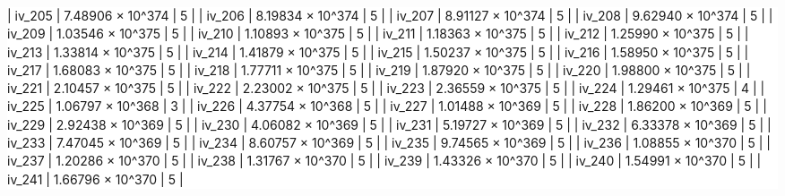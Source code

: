 | iv_205 | 7.48906 × 10^374 | 5 |
| iv_206 | 8.19834 × 10^374 | 5 |
| iv_207 | 8.91127 × 10^374 | 5 |
| iv_208 | 9.62940 × 10^374 | 5 |
| iv_209 | 1.03546 × 10^375 | 5 |
| iv_210 | 1.10893 × 10^375 | 5 |
| iv_211 | 1.18363 × 10^375 | 5 |
| iv_212 | 1.25990 × 10^375 | 5 |
| iv_213 | 1.33814 × 10^375 | 5 |
| iv_214 | 1.41879 × 10^375 | 5 |
| iv_215 | 1.50237 × 10^375 | 5 |
| iv_216 | 1.58950 × 10^375 | 5 |
| iv_217 | 1.68083 × 10^375 | 5 |
| iv_218 | 1.77711 × 10^375 | 5 |
| iv_219 | 1.87920 × 10^375 | 5 |
| iv_220 | 1.98800 × 10^375 | 5 |
| iv_221 | 2.10457 × 10^375 | 5 |
| iv_222 | 2.23002 × 10^375 | 5 |
| iv_223 | 2.36559 × 10^375 | 5 |
| iv_224 | 1.29461 × 10^375 | 4 |
| iv_225 | 1.06797 × 10^368 | 3 |
| iv_226 | 4.37754 × 10^368 | 5 |
| iv_227 | 1.01488 × 10^369 | 5 |
| iv_228 | 1.86200 × 10^369 | 5 |
| iv_229 | 2.92438 × 10^369 | 5 |
| iv_230 | 4.06082 × 10^369 | 5 |
| iv_231 | 5.19727 × 10^369 | 5 |
| iv_232 | 6.33378 × 10^369 | 5 |
| iv_233 | 7.47045 × 10^369 | 5 |
| iv_234 | 8.60757 × 10^369 | 5 |
| iv_235 | 9.74565 × 10^369 | 5 |
| iv_236 | 1.08855 × 10^370 | 5 |
| iv_237 | 1.20286 × 10^370 | 5 |
| iv_238 | 1.31767 × 10^370 | 5 |
| iv_239 | 1.43326 × 10^370 | 5 |
| iv_240 | 1.54991 × 10^370 | 5 |
| iv_241 | 1.66796 × 10^370 | 5 |